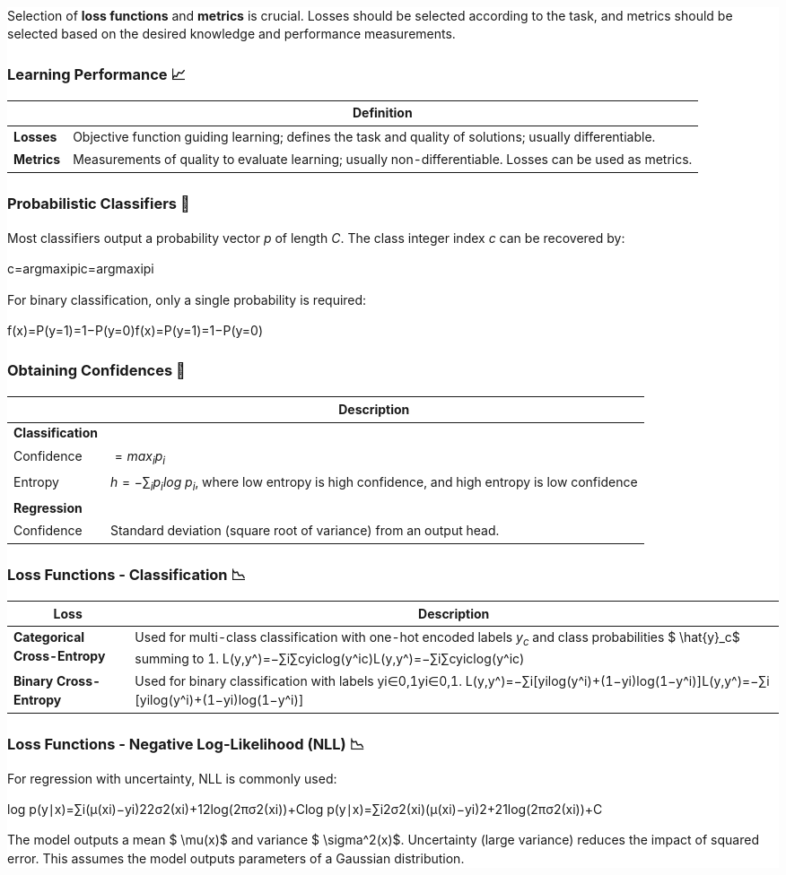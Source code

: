 Selection of **loss functions** and **metrics** is crucial. Losses should be selected according to the task, and metrics should be selected based on the desired knowledge and performance measurements.

### Learning Performance 📈

||Definition|
|---|---|
|**Losses**|Objective function guiding learning; defines the task and quality of solutions; usually differentiable.|
|**Metrics**|Measurements of quality to evaluate learning; usually non-differentiable. Losses can be used as metrics.|

### Probabilistic Classifiers 🤖

Most classifiers output a probability vector $p$ of length $C$. The class integer index $c$ can be recovered by:

c=argmaxipic=argmaxi​pi​

For binary classification, only a single probability is required:

f(x)=P(y=1)=1−P(y=0)f(x)=P(y=1)=1−P(y=0)

### Obtaining Confidences 🤝

||Description|
|---|---|
|**Classification**||
|Confidence|$= max_i p_i$|
|Entropy|$h = -\sum_i p_i log\ p_i$, where low entropy is high confidence, and high entropy is low confidence|
|**Regression**||
|Confidence|Standard deviation (square root of variance) from an output head.|

### Loss Functions - Classification 📉

|Loss|Description|
|---|---|
|**Categorical Cross-Entropy**|Used for multi-class classification with one-hot encoded labels $y_c$ and class probabilities $ \hat{y}_c$ summing to 1. L(y,y^)=−∑i∑cyiclog(y^ic)L(y,y^​)=−∑i​∑c​yic​log(y^​ic​)|
|**Binary Cross-Entropy**|Used for binary classification with labels yi∈0,1yi​∈0,1. L(y,y^)=−∑i[yilog(y^i)+(1−yi)log(1−y^i)]L(y,y^​)=−∑i​[yi​log(y^​i​)+(1−yi​)log(1−y^​i​)]|

### Loss Functions - Negative Log-Likelihood (NLL) 📉

For regression with uncertainty, NLL is commonly used:

log p(y∣x)=∑i(μ(xi)−yi)22σ2(xi)+12log(2πσ2(xi))+Clog p(y∣x)=∑i​2σ2(xi​)(μ(xi​)−yi​)2​+21​log(2πσ2(xi​))+C

The model outputs a mean $ \mu(x)$ and variance $ \sigma^2(x)$. Uncertainty (large variance) reduces the impact of squared error. This assumes the model outputs parameters of a Gaussian distribution.

